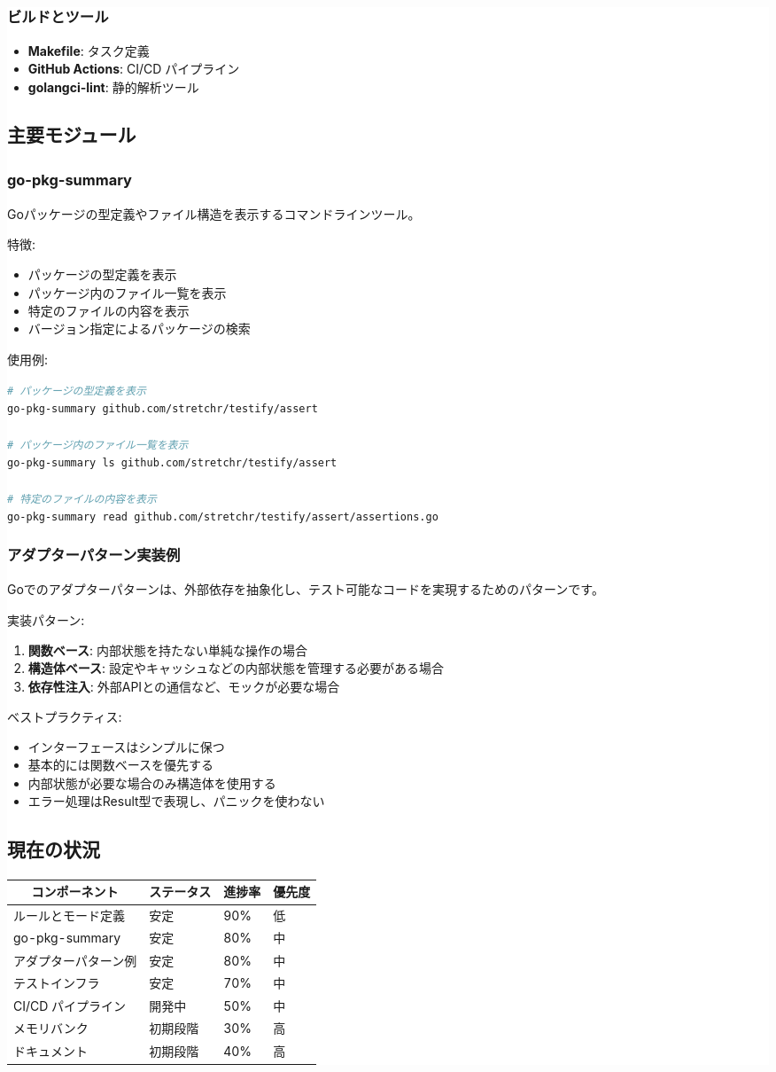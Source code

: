 ### ビルドとツール

- **Makefile**: タスク定義
- **GitHub Actions**: CI/CD パイプライン
- **golangci-lint**: 静的解析ツール

## 主要モジュール

### go-pkg-summary

Goパッケージの型定義やファイル構造を表示するコマンドラインツール。

特徴:

- パッケージの型定義を表示
- パッケージ内のファイル一覧を表示
- 特定のファイルの内容を表示
- バージョン指定によるパッケージの検索

使用例:

```bash
# パッケージの型定義を表示
go-pkg-summary github.com/stretchr/testify/assert

# パッケージ内のファイル一覧を表示
go-pkg-summary ls github.com/stretchr/testify/assert

# 特定のファイルの内容を表示
go-pkg-summary read github.com/stretchr/testify/assert/assertions.go
```

### アダプターパターン実装例

Goでのアダプターパターンは、外部依存を抽象化し、テスト可能なコードを実現するためのパターンです。

実装パターン:

1. **関数ベース**: 内部状態を持たない単純な操作の場合
2. **構造体ベース**: 設定やキャッシュなどの内部状態を管理する必要がある場合
3. **依存性注入**: 外部APIとの通信など、モックが必要な場合

ベストプラクティス:

- インターフェースはシンプルに保つ
- 基本的には関数ベースを優先する
- 内部状態が必要な場合のみ構造体を使用する
- エラー処理はResult型で表現し、パニックを使わない

## 現在の状況

| コンポーネント       | ステータス | 進捗率 | 優先度 |
| -------------------- | ---------- | ------ | ------ |
| ルールとモード定義   | 安定       | 90%    | 低     |
| go-pkg-summary       | 安定       | 80%    | 中     |
| アダプターパターン例 | 安定       | 80%    | 中     |
| テストインフラ       | 安定       | 70%    | 中     |
| CI/CD パイプライン   | 開発中     | 50%    | 中     |
| メモリバンク         | 初期段階   | 30%    | 高     |
| ドキュメント         | 初期段階   | 40%    | 高     |
